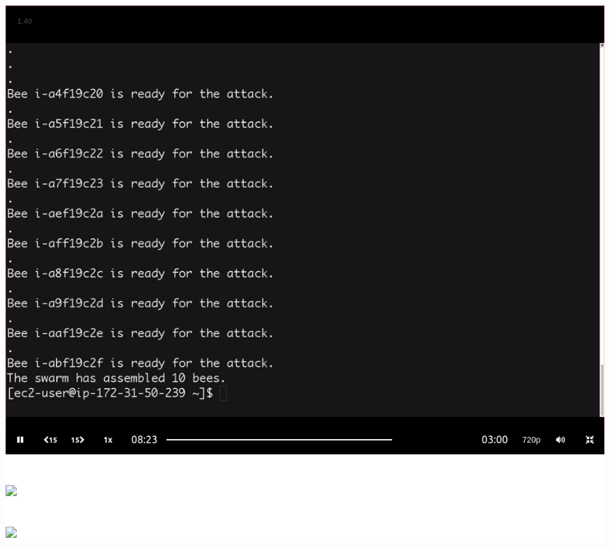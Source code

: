 ![](Screenshot%20from%202018-04-14%2018-51-15.png)
---
![](Screenshot%20from%202018-04-14%2018-51-32.png)
---
![](Screenshot%20from%202018-04-14%2018-51-44.png)
---